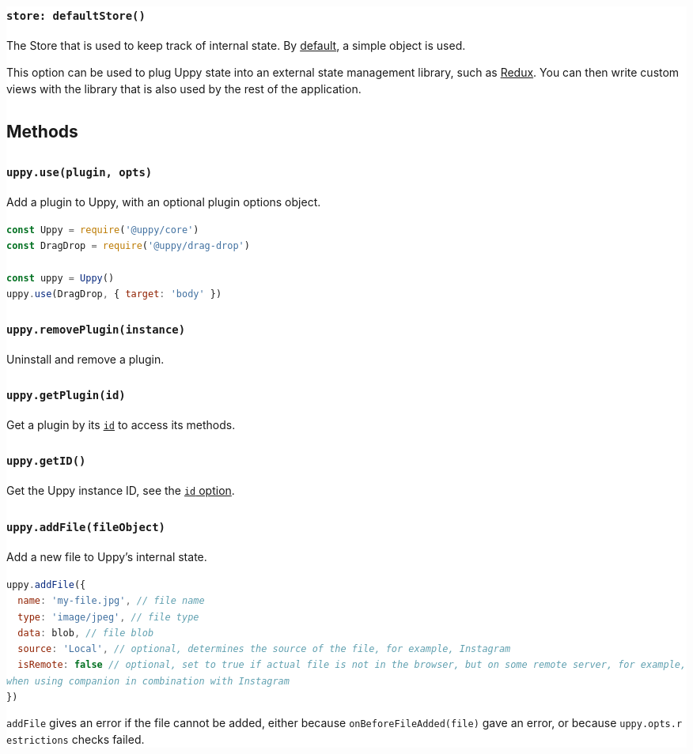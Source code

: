 
### `store: defaultStore()`

The Store that is used to keep track of internal state. By [default](/docs/stores/#DefaultStore), a simple object is used.

This option can be used to plug Uppy state into an external state management library, such as [Redux](/docs/stores/#ReduxStore). You can then write custom views with the library that is also used by the rest of the application.



## Methods

### `uppy.use(plugin, opts)`

Add a plugin to Uppy, with an optional plugin options object.

```js
const Uppy = require('@uppy/core')
const DragDrop = require('@uppy/drag-drop')

const uppy = Uppy()
uppy.use(DragDrop, { target: 'body' })
```

### `uppy.removePlugin(instance)`

Uninstall and remove a plugin.

### `uppy.getPlugin(id)`

Get a plugin by its [`id`](/docs/plugins/#id) to access its methods.

### `uppy.getID()`

Get the Uppy instance ID, see the [`id` option](#id-39-uppy-39).

### `uppy.addFile(fileObject)`

Add a new file to Uppy’s internal state.

```js
uppy.addFile({
  name: 'my-file.jpg', // file name
  type: 'image/jpeg', // file type
  data: blob, // file blob
  source: 'Local', // optional, determines the source of the file, for example, Instagram
  isRemote: false // optional, set to true if actual file is not in the browser, but on some remote server, for example, when using companion in combination with Instagram
})
```

`addFile` gives an error if the file cannot be added, either because `onBeforeFileAdded(file)` gave an error, or because `uppy.opts.restrictions` checks failed.
